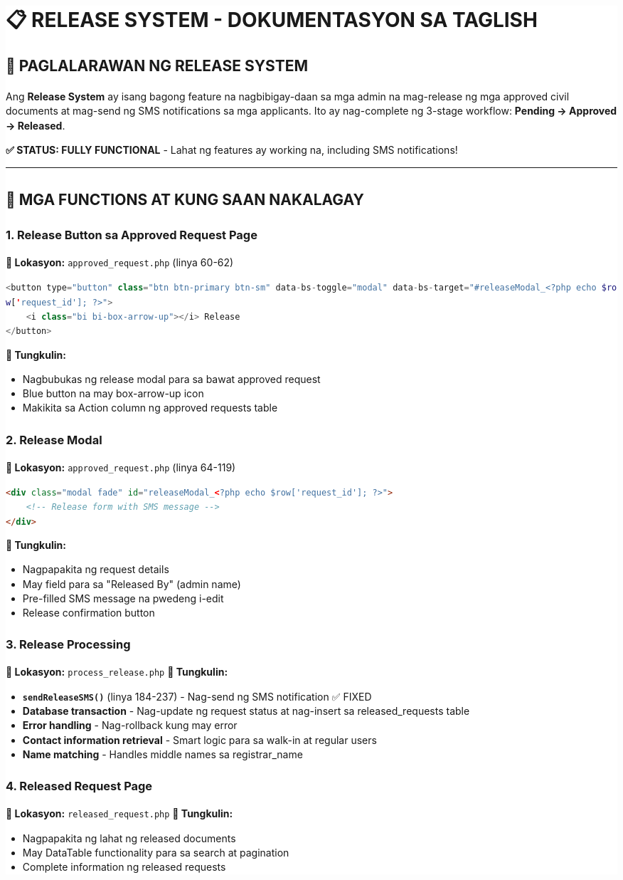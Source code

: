 # 📋 RELEASE SYSTEM - DOKUMENTASYON SA TAGLISH

## 🎯 PAGLALARAWAN NG RELEASE SYSTEM

Ang **Release System** ay isang bagong feature na nagbibigay-daan sa mga admin na mag-release ng mga approved civil documents at mag-send ng SMS notifications sa mga applicants. Ito ay nag-complete ng 3-stage workflow: **Pending → Approved → Released**.

**✅ STATUS: FULLY FUNCTIONAL** - Lahat ng features ay working na, including SMS notifications!

---

## 🔧 MGA FUNCTIONS AT KUNG SAAN NAKALAGAY

### 1. **Release Button sa Approved Request Page**
**📍 Lokasyon:** `approved_request.php` (linya 60-62)
```php
<button type="button" class="btn btn-primary btn-sm" data-bs-toggle="modal" data-bs-target="#releaseModal_<?php echo $row['request_id']; ?>">
    <i class="bi bi-box-arrow-up"></i> Release
</button>
```
**🎯 Tungkulin:** 
- Nagbubukas ng release modal para sa bawat approved request
- Blue button na may box-arrow-up icon
- Makikita sa Action column ng approved requests table

### 2. **Release Modal**
**📍 Lokasyon:** `approved_request.php` (linya 64-119)
```html
<div class="modal fade" id="releaseModal_<?php echo $row['request_id']; ?>">
    <!-- Release form with SMS message -->
</div>
```
**🎯 Tungkulin:**
- Nagpapakita ng request details
- May field para sa "Released By" (admin name)
- Pre-filled SMS message na pwedeng i-edit
- Release confirmation button

### 3. **Release Processing**
**📍 Lokasyon:** `process_release.php`
**🎯 Tungkulin:**
- **`sendReleaseSMS()`** (linya 184-237) - Nag-send ng SMS notification ✅ FIXED
- **Database transaction** - Nag-update ng request status at nag-insert sa released_requests table
- **Error handling** - Nag-rollback kung may error
- **Contact information retrieval** - Smart logic para sa walk-in at regular users
- **Name matching** - Handles middle names sa registrar_name

### 4. **Released Request Page**
**📍 Lokasyon:** `released_request.php`
**🎯 Tungkulin:**
- Nagpapakita ng lahat ng released documents
- May DataTable functionality para sa search at pagination
- Complete information ng released requests
